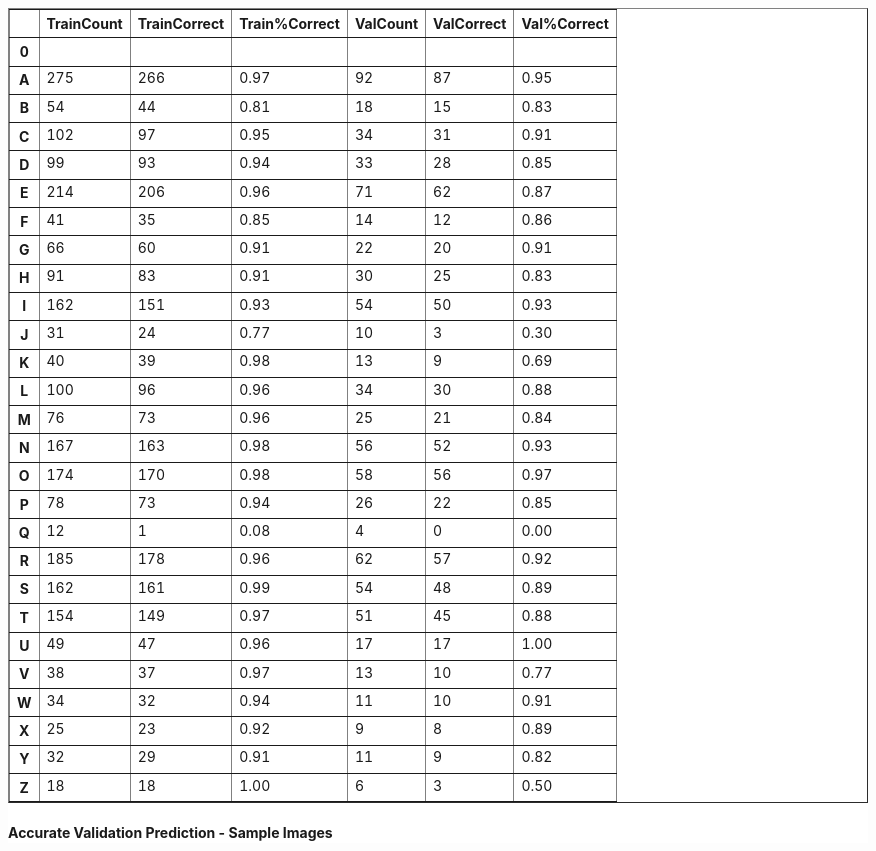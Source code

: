 <table border="1" class="dataframe">  <thead>    <tr style="text-align: right;">      <th></th>      <th>TrainCount</th>      <th>TrainCorrect</th>      <th>Train%Correct</th>      <th>ValCount</th>      <th>ValCorrect</th>      <th>Val%Correct</th>    </tr>    <tr>      <th>0</th>      <th></th>      <th></th>      <th></th>      <th></th>      <th></th>      <th></th>    </tr>  </thead>  <tbody>    <tr>      <th>A</th>      <td>275</td>      <td>266</td>      <td>0.97</td>      <td>92</td>      <td>87</td>      <td>0.95</td>    </tr>    <tr>      <th>B</th>      <td>54</td>      <td>44</td>      <td>0.81</td>      <td>18</td>      <td>15</td>      <td>0.83</td>    </tr>    <tr>      <th>C</th>      <td>102</td>      <td>97</td>      <td>0.95</td>      <td>34</td>      <td>31</td>      <td>0.91</td>    </tr>    <tr>      <th>D</th>      <td>99</td>      <td>93</td>      <td>0.94</td>      <td>33</td>      <td>28</td>      <td>0.85</td>    </tr>    <tr>      <th>E</th>      <td>214</td>      <td>206</td>      <td>0.96</td>      <td>71</td>      <td>62</td>      <td>0.87</td>    </tr>    <tr>      <th>F</th>      <td>41</td>      <td>35</td>      <td>0.85</td>      <td>14</td>      <td>12</td>      <td>0.86</td>    </tr>    <tr>      <th>G</th>      <td>66</td>      <td>60</td>      <td>0.91</td>      <td>22</td>      <td>20</td>      <td>0.91</td>    </tr>    <tr>      <th>H</th>      <td>91</td>      <td>83</td>      <td>0.91</td>      <td>30</td>      <td>25</td>      <td>0.83</td>    </tr>    <tr>      <th>I</th>      <td>162</td>      <td>151</td>      <td>0.93</td>      <td>54</td>      <td>50</td>      <td>0.93</td>    </tr>    <tr>      <th>J</th>      <td>31</td>      <td>24</td>      <td>0.77</td>      <td>10</td>      <td>3</td>      <td>0.30</td>    </tr>    <tr>      <th>K</th>      <td>40</td>      <td>39</td>      <td>0.98</td>      <td>13</td>      <td>9</td>      <td>0.69</td>    </tr>    <tr>      <th>L</th>      <td>100</td>      <td>96</td>      <td>0.96</td>      <td>34</td>      <td>30</td>      <td>0.88</td>    </tr>    <tr>      <th>M</th>      <td>76</td>      <td>73</td>      <td>0.96</td>      <td>25</td>      <td>21</td>      <td>0.84</td>    </tr>    <tr>      <th>N</th>      <td>167</td>      <td>163</td>      <td>0.98</td>      <td>56</td>      <td>52</td>      <td>0.93</td>    </tr>    <tr>      <th>O</th>      <td>174</td>      <td>170</td>      <td>0.98</td>      <td>58</td>      <td>56</td>      <td>0.97</td>    </tr>    <tr>      <th>P</th>      <td>78</td>      <td>73</td>      <td>0.94</td>      <td>26</td>      <td>22</td>      <td>0.85</td>    </tr>    <tr>      <th>Q</th>      <td>12</td>      <td>1</td>      <td>0.08</td>      <td>4</td>      <td>0</td>      <td>0.00</td>    </tr>    <tr>      <th>R</th>      <td>185</td>      <td>178</td>      <td>0.96</td>      <td>62</td>      <td>57</td>      <td>0.92</td>    </tr>    <tr>      <th>S</th>      <td>162</td>      <td>161</td>      <td>0.99</td>      <td>54</td>      <td>48</td>      <td>0.89</td>    </tr>    <tr>      <th>T</th>      <td>154</td>      <td>149</td>      <td>0.97</td>      <td>51</td>      <td>45</td>      <td>0.88</td>    </tr>    <tr>      <th>U</th>      <td>49</td>      <td>47</td>      <td>0.96</td>      <td>17</td>      <td>17</td>      <td>1.00</td>    </tr>    <tr>      <th>V</th>      <td>38</td>      <td>37</td>      <td>0.97</td>      <td>13</td>      <td>10</td>      <td>0.77</td>    </tr>    <tr>      <th>W</th>      <td>34</td>      <td>32</td>      <td>0.94</td>      <td>11</td>      <td>10</td>      <td>0.91</td>    </tr>    <tr>      <th>X</th>      <td>25</td>      <td>23</td>      <td>0.92</td>      <td>9</td>      <td>8</td>      <td>0.89</td>    </tr>    <tr>      <th>Y</th>      <td>32</td>      <td>29</td>      <td>0.91</td>      <td>11</td>      <td>9</td>      <td>0.82</td>    </tr>    <tr>      <th>Z</th>      <td>18</td>      <td>18</td>      <td>1.00</td>      <td>6</td>      <td>3</td>      <td>0.50</td>    </tr>  </tbody></table>  

#### Accurate Validation Prediction - Sample Images 